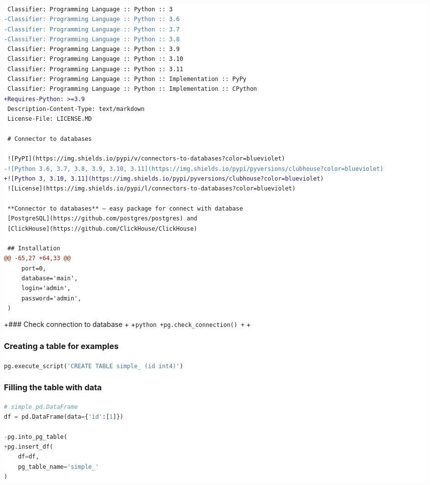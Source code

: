 ```diff
 Classifier: Programming Language :: Python :: 3
-Classifier: Programming Language :: Python :: 3.6
-Classifier: Programming Language :: Python :: 3.7
-Classifier: Programming Language :: Python :: 3.8
 Classifier: Programming Language :: Python :: 3.9
 Classifier: Programming Language :: Python :: 3.10
 Classifier: Programming Language :: Python :: 3.11
 Classifier: Programming Language :: Python :: Implementation :: PyPy
 Classifier: Programming Language :: Python :: Implementation :: CPython
+Requires-Python: >=3.9
 Description-Content-Type: text/markdown
 License-File: LICENSE.MD
 
 # Connector to databases
 
 ![PyPI](https://img.shields.io/pypi/v/connectors-to-databases?color=blueviolet) 
-![Python 3.6, 3.7, 3.8, 3.9, 3.10, 3.11](https://img.shields.io/pypi/pyversions/clubhouse?color=blueviolet)
+![Python 3, 3.10, 3.11](https://img.shields.io/pypi/pyversions/clubhouse?color=blueviolet)
 ![License](https://img.shields.io/pypi/l/connectors-to-databases?color=blueviolet) 
 
 **Connector to databases** – easy package for connect with database 
 [PostgreSQL](https://github.com/postgres/postgres) and 
 [ClickHouse](https://github.com/ClickHouse/ClickHouse)
 
 ## Installation
@@ -65,27 +64,33 @@
     port=0,
     database='main',
     login='admin',
     password='admin',
 )
 ```
 
+### Check connection to database
+
+```python
+pg.check_connection()
+```
+
 ### Creating a table for examples
 
 ```python
 pg.execute_script('CREATE TABLE simple_ (id int4)')
 ```
 
 ### Filling the table with data
 
 ```python
 # simple pd.DataFrame
 df = pd.DataFrame(data={'id':[1]})
 
-pg.into_pg_table(
+pg.insert_df(
     df=df,
     pg_table_name='simple_'
 )
 ```
 